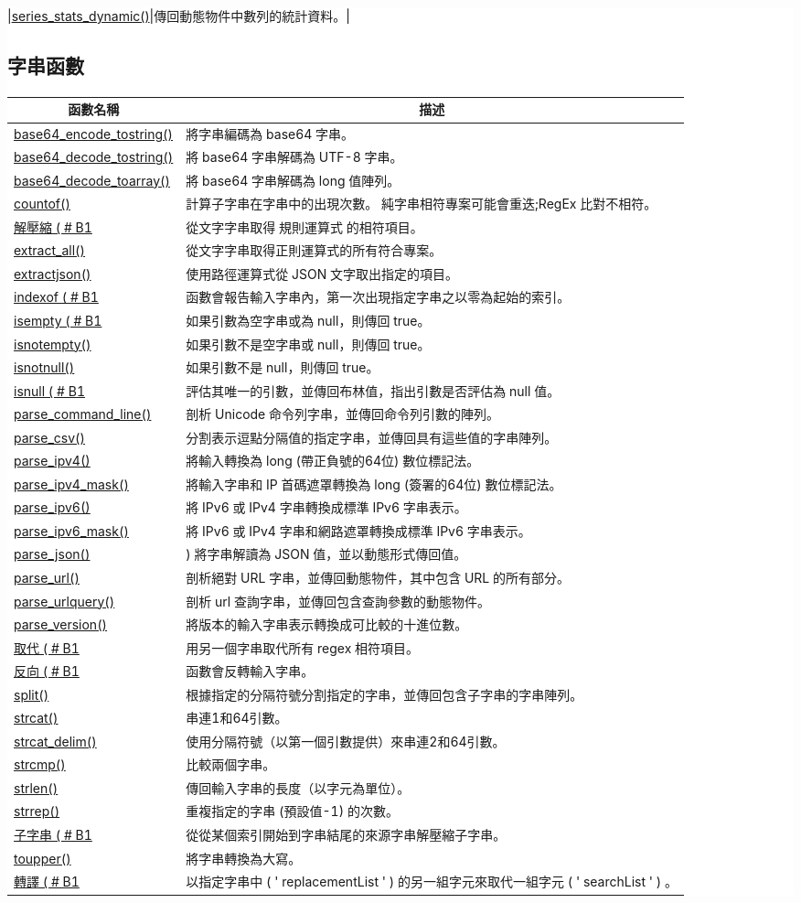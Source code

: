 |[series_stats_dynamic()](series-stats-dynamicfunction.md)|傳回動態物件中數列的統計資料。|

## <a name="string-functions"></a>字串函數

|函數名稱     |描述                                          |
|-------------------------|--------------------------------------------------------|
|[base64_encode_tostring()](base64_encode_tostringfunction.md)|將字串編碼為 base64 字串。|
|[base64_decode_tostring()](base64_decode_tostringfunction.md)|將 base64 字串解碼為 UTF-8 字串。|
|[base64_decode_toarray()](base64_decode_toarrayfunction.md)|將 base64 字串解碼為 long 值陣列。|
|[countof()](countoffunction.md)|計算子字串在字串中的出現次數。 純字串相符專案可能會重迭;RegEx 比對不相符。|
|[解壓縮 ( # B1 ](extractfunction.md)|從文字字串取得 規則運算式 的相符項目。|
|[extract_all()](extractallfunction.md)|從文字字串取得正則運算式的所有符合專案。|
|[extractjson()](extractjsonfunction.md)|使用路徑運算式從 JSON 文字取出指定的項目。|
|[indexof ( # B1 ](indexoffunction.md)|函數會報告輸入字串內，第一次出現指定字串之以零為起始的索引。|
|[isempty ( # B1 ](isemptyfunction.md)|如果引數為空字串或為 null，則傳回 true。|
|[isnotempty()](isnotemptyfunction.md)|如果引數不是空字串或 null，則傳回 true。|
|[isnotnull()](isnotnullfunction.md)|如果引數不是 null，則傳回 true。|
|[isnull ( # B1 ](isnullfunction.md)|評估其唯一的引數，並傳回布林值，指出引數是否評估為 null 值。|
|[parse_command_line()](parse-command-line.md)|剖析 Unicode 命令列字串，並傳回命令列引數的陣列。|
|[parse_csv()](parsecsvfunction.md)|分割表示逗點分隔值的指定字串，並傳回具有這些值的字串陣列。|
|[parse_ipv4()](parse-ipv4function.md)|將輸入轉換為 long (帶正負號的64位) 數位標記法。|
|[parse_ipv4_mask()](parse-ipv4-maskfunction.md)|將輸入字串和 IP 首碼遮罩轉換為 long (簽署的64位) 數位標記法。|
|[parse_ipv6()](parse-ipv6function.md)|將 IPv6 或 IPv4 字串轉換成標準 IPv6 字串表示。|
|[parse_ipv6_mask()](parse-ipv6-maskfunction.md)|將 IPv6 或 IPv4 字串和網路遮罩轉換成標準 IPv6 字串表示。|
|[parse_json()](parsejsonfunction.md)|) 將字串解讀為 JSON 值，並以動態形式傳回值。|
|[parse_url()](parseurlfunction.md)|剖析絕對 URL 字串，並傳回動態物件，其中包含 URL 的所有部分。|
|[parse_urlquery()](parseurlqueryfunction.md)|剖析 url 查詢字串，並傳回包含查詢參數的動態物件。|
|[parse_version()](parse-versionfunction.md)|將版本的輸入字串表示轉換成可比較的十進位數。|
|[取代 ( # B1 ](replacefunction.md)|用另一個字串取代所有 regex 相符項目。|
|[反向 ( # B1 ](reversefunction.md)|函數會反轉輸入字串。|
|[split()](splitfunction.md)|根據指定的分隔符號分割指定的字串，並傳回包含子字串的字串陣列。|
|[strcat()](strcatfunction.md)|串連1和64引數。|
|[strcat_delim()](strcat-delimfunction.md)|使用分隔符號（以第一個引數提供）來串連2和64引數。|
|[strcmp()](strcmpfunction.md)|比較兩個字串。|
|[strlen()](strlenfunction.md)|傳回輸入字串的長度（以字元為單位）。|
|[strrep()](strrepfunction.md)|重複指定的字串 (預設值-1) 的次數。|
|[子字串 ( # B1 ](substringfunction.md)|從從某個索引開始到字串結尾的來源字串解壓縮子字串。|
|[toupper()](toupperfunction.md)|將字串轉換為大寫。|
|[轉譯 ( # B1 ](translatefunction.md)|以指定字串中 ( ' replacementList ' ) 的另一組字元來取代一組字元 ( ' searchList ' ) 。|